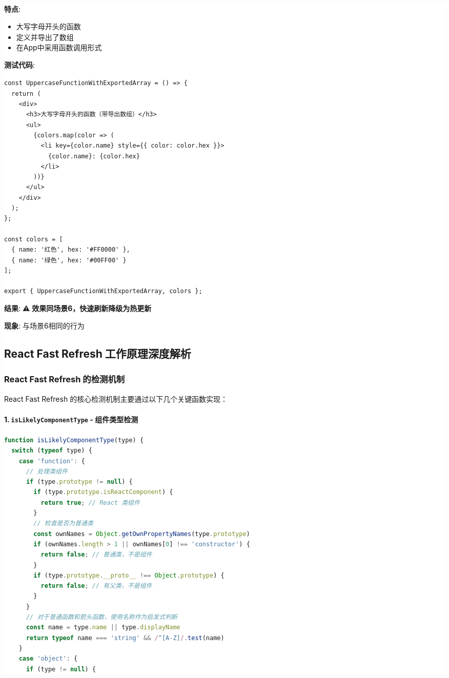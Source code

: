 **特点**:
- 大写字母开头的函数
- 定义并导出了数组
- 在App中采用函数调用形式

**测试代码**:
```tsx
const UppercaseFunctionWithExportedArray = () => {
  return (
    <div>
      <h3>大写字母开头的函数（带导出数组）</h3>
      <ul>
        {colors.map(color => (
          <li key={color.name} style={{ color: color.hex }}>
            {color.name}: {color.hex}
          </li>
        ))}
      </ul>
    </div>
  );
};

const colors = [
  { name: '红色', hex: '#FF0000' },
  { name: '绿色', hex: '#00FF00' }
];

export { UppercaseFunctionWithExportedArray, colors };
```

**结果**: ⚠️ **效果同场景6，快速刷新降级为热更新**

**现象**: 与场景6相同的行为

## React Fast Refresh 工作原理深度解析

### React Fast Refresh 的检测机制

React Fast Refresh 的核心检测机制主要通过以下几个关键函数实现：

#### 1. `isLikelyComponentType` - 组件类型检测

```javascript
function isLikelyComponentType(type) {
  switch (typeof type) {
    case 'function': {
      // 处理类组件
      if (type.prototype != null) {
        if (type.prototype.isReactComponent) {
          return true; // React 类组件
        }
        // 检查是否为普通类
        const ownNames = Object.getOwnPropertyNames(type.prototype)
        if (ownNames.length > 1 || ownNames[0] !== 'constructor') {
          return false; // 普通类，不是组件
        }
        if (type.prototype.__proto__ !== Object.prototype) {
          return false; // 有父类，不是组件
        }
      }
      // 对于普通函数和箭头函数，使用名称作为启发式判断
      const name = type.name || type.displayName
      return typeof name === 'string' && /^[A-Z]/.test(name)
    }
    case 'object': {
      if (type != null) {
```